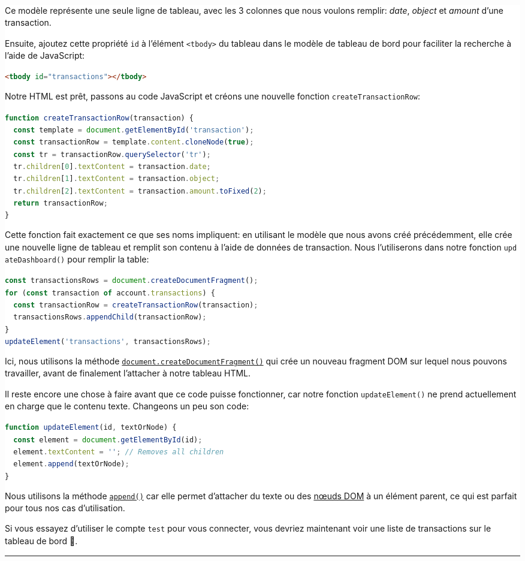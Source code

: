 Ce modèle représente une seule ligne de tableau, avec les 3 colonnes que nous voulons remplir: *date*, *object* et *amount* d’une transaction.

Ensuite, ajoutez cette propriété `id` à l’élément `<tbody>` du tableau dans le modèle de tableau de bord pour faciliter la recherche à l’aide de JavaScript:

```html
<tbody id="transactions"></tbody>
```

Notre HTML est prêt, passons au code JavaScript et créons une nouvelle fonction `createTransactionRow`:

```js
function createTransactionRow(transaction) {
  const template = document.getElementById('transaction');
  const transactionRow = template.content.cloneNode(true);
  const tr = transactionRow.querySelector('tr');
  tr.children[0].textContent = transaction.date;
  tr.children[1].textContent = transaction.object;
  tr.children[2].textContent = transaction.amount.toFixed(2);
  return transactionRow;
}
```

Cette fonction fait exactement ce que ses noms impliquent: en utilisant le modèle que nous avons créé précédemment, elle crée une nouvelle ligne de tableau et remplit son contenu à l’aide de données de transaction. Nous l’utiliserons dans notre fonction `updateDashboard()` pour remplir la table:

```js
const transactionsRows = document.createDocumentFragment();
for (const transaction of account.transactions) {
  const transactionRow = createTransactionRow(transaction);
  transactionsRows.appendChild(transactionRow);
}
updateElement('transactions', transactionsRows);
```

Ici, nous utilisons la méthode [`document.createDocumentFragment()`](https://developer.mozilla.org/docs/Web/API/Document/createDocumentFragment) qui crée un nouveau fragment DOM sur lequel nous pouvons travailler, avant de finalement l’attacher à notre tableau HTML.

Il reste encore une chose à faire avant que ce code puisse fonctionner, car notre fonction `updateElement()` ne prend actuellement en charge que le contenu texte. Changeons un peu son code:

```js
function updateElement(id, textOrNode) {
  const element = document.getElementById(id);
  element.textContent = ''; // Removes all children
  element.append(textOrNode);
}
```

Nous utilisons la méthode [`append()`](https://developer.mozilla.org/docs/Web/API/ParentNode/append) car elle permet d’attacher du texte ou des [nœuds DOM](https://developer.mozilla.org/docs/Web/API/Node) à un élément parent, ce qui est parfait pour tous nos cas d’utilisation.

Si vous essayez d’utiliser le compte `test` pour vous connecter, vous devriez maintenant voir une liste de transactions sur le tableau de bord 🎉.

---